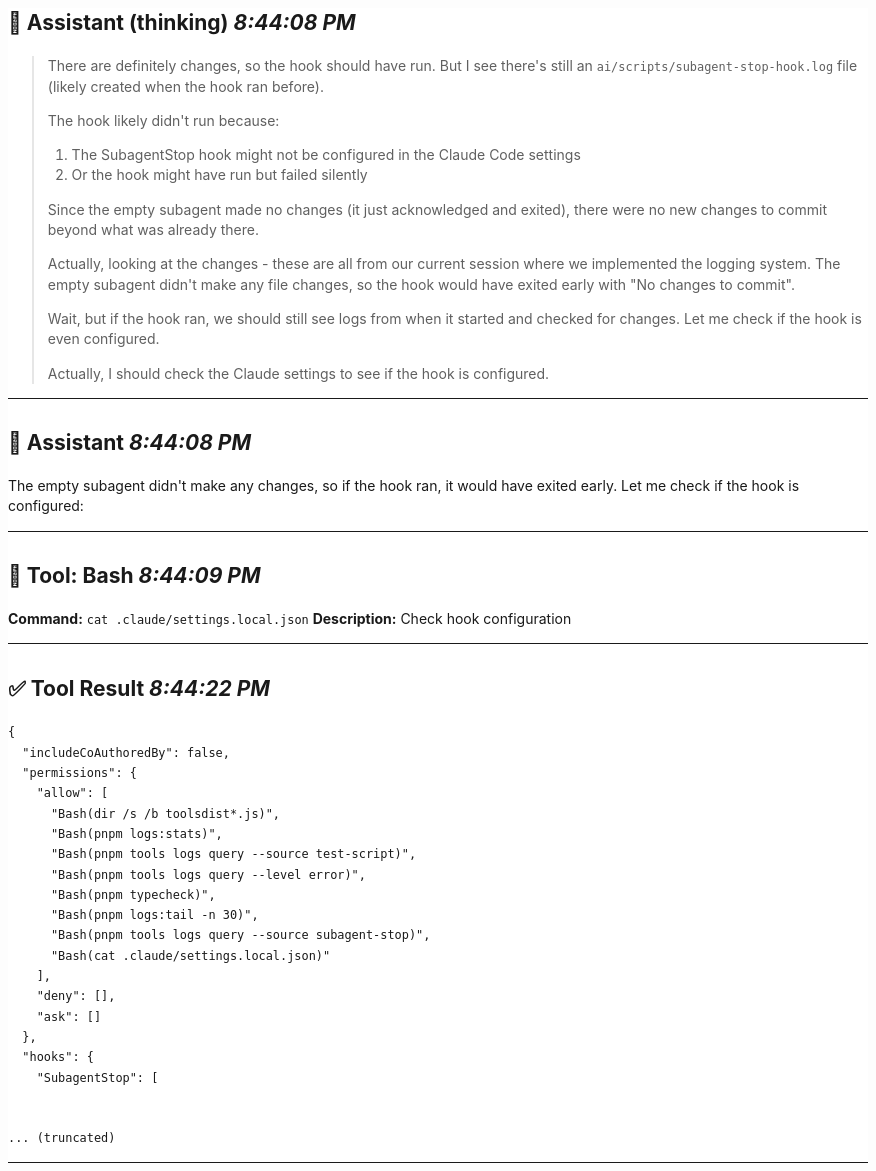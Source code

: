 
## 🧠 Assistant (thinking) _8:44:08 PM_

> There are definitely changes, so the hook should have run. But I see there's still an `ai/scripts/subagent-stop-hook.log` file (likely created when the hook ran before). 
> 
> The hook likely didn't run because:
> 1. The SubagentStop hook might not be configured in the Claude Code settings
> 2. Or the hook might have run but failed silently
> 
> Since the empty subagent made no changes (it just acknowledged and exited), there were no new changes to commit beyond what was already there.
> 
> Actually, looking at the changes - these are all from our current session where we implemented the logging system. The empty subagent didn't make any file changes, so the hook would have exited early with "No changes to commit".
> 
> Wait, but if the hook ran, we should still see logs from when it started and checked for changes. Let me check if the hook is even configured.
> 
> Actually, I should check the Claude settings to see if the hook is configured.

---

## 🤖 Assistant _8:44:08 PM_

The empty subagent didn't make any changes, so if the hook ran, it would have exited early. Let me check if the hook is configured:

---

## 🔧 Tool: Bash _8:44:09 PM_

**Command:** `cat .claude/settings.local.json`
**Description:** Check hook configuration

---

## ✅ Tool Result _8:44:22 PM_

```
{
  "includeCoAuthoredBy": false,
  "permissions": {
    "allow": [
      "Bash(dir /s /b toolsdist*.js)",
      "Bash(pnpm logs:stats)",
      "Bash(pnpm tools logs query --source test-script)",
      "Bash(pnpm tools logs query --level error)",
      "Bash(pnpm typecheck)",
      "Bash(pnpm logs:tail -n 30)",
      "Bash(pnpm tools logs query --source subagent-stop)",
      "Bash(cat .claude/settings.local.json)"
    ],
    "deny": [],
    "ask": []
  },
  "hooks": {
    "SubagentStop": [
    

... (truncated)
```

---